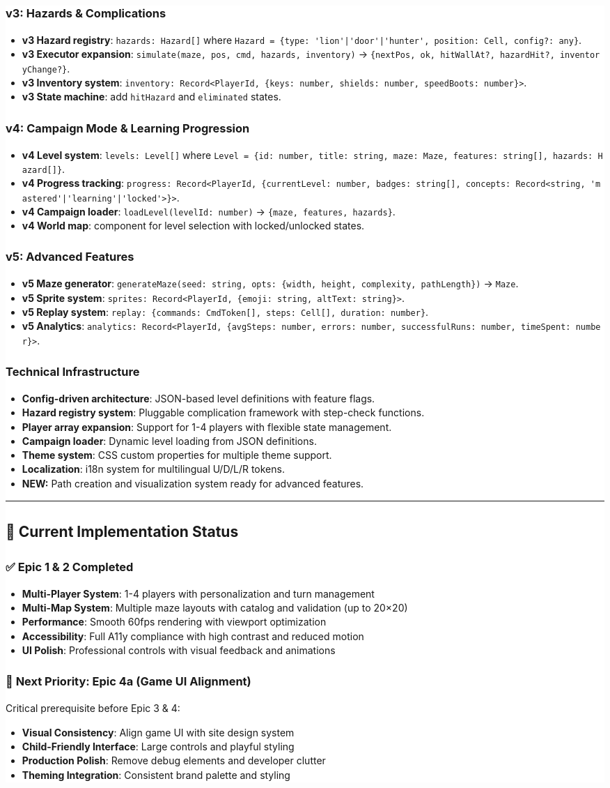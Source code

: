 ### v3: Hazards & Complications
* **v3 Hazard registry**: `hazards: Hazard[]` where `Hazard = {type: 'lion'|'door'|'hunter', position: Cell, config?: any}`.
* **v3 Executor expansion**: `simulate(maze, pos, cmd, hazards, inventory)` → `{nextPos, ok, hitWallAt?, hazardHit?, inventoryChange?}`.
* **v3 Inventory system**: `inventory: Record<PlayerId, {keys: number, shields: number, speedBoots: number}>`.
* **v3 State machine**: add `hitHazard` and `eliminated` states.

### v4: Campaign Mode & Learning Progression
* **v4 Level system**: `levels: Level[]` where `Level = {id: number, title: string, maze: Maze, features: string[], hazards: Hazard[]}`.
* **v4 Progress tracking**: `progress: Record<PlayerId, {currentLevel: number, badges: string[], concepts: Record<string, 'mastered'|'learning'|'locked'>}>`.
* **v4 Campaign loader**: `loadLevel(levelId: number)` → `{maze, features, hazards}`.
* **v4 World map**: component for level selection with locked/unlocked states.

### v5: Advanced Features
* **v5 Maze generator**: `generateMaze(seed: string, opts: {width, height, complexity, pathLength})` → `Maze`.
* **v5 Sprite system**: `sprites: Record<PlayerId, {emoji: string, altText: string}>`.
* **v5 Replay system**: `replay: {commands: CmdToken[], steps: Cell[], duration: number}`.
* **v5 Analytics**: `analytics: Record<PlayerId, {avgSteps: number, errors: number, successfulRuns: number, timeSpent: number}>`.

### Technical Infrastructure
* **Config-driven architecture**: JSON-based level definitions with feature flags.
* **Hazard registry system**: Pluggable complication framework with step-check functions.
* **Player array expansion**: Support for 1-4 players with flexible state management.
* **Campaign loader**: Dynamic level loading from JSON definitions.
* **Theme system**: CSS custom properties for multiple theme support.
* **Localization**: i18n system for multilingual U/D/L/R tokens.
* **NEW:** Path creation and visualization system ready for advanced features.

---

## 🎯 Current Implementation Status

### ✅ **Epic 1 & 2 Completed**
- **Multi-Player System**: 1-4 players with personalization and turn management
- **Multi-Map System**: Multiple maze layouts with catalog and validation (up to 20×20)
- **Performance**: Smooth 60fps rendering with viewport optimization
- **Accessibility**: Full A11y compliance with high contrast and reduced motion
- **UI Polish**: Professional controls with visual feedback and animations

### 🔄 **Next Priority: Epic 4a (Game UI Alignment)**
Critical prerequisite before Epic 3 & 4:
- **Visual Consistency**: Align game UI with site design system
- **Child-Friendly Interface**: Large controls and playful styling
- **Production Polish**: Remove debug elements and developer clutter
- **Theming Integration**: Consistent brand palette and styling
